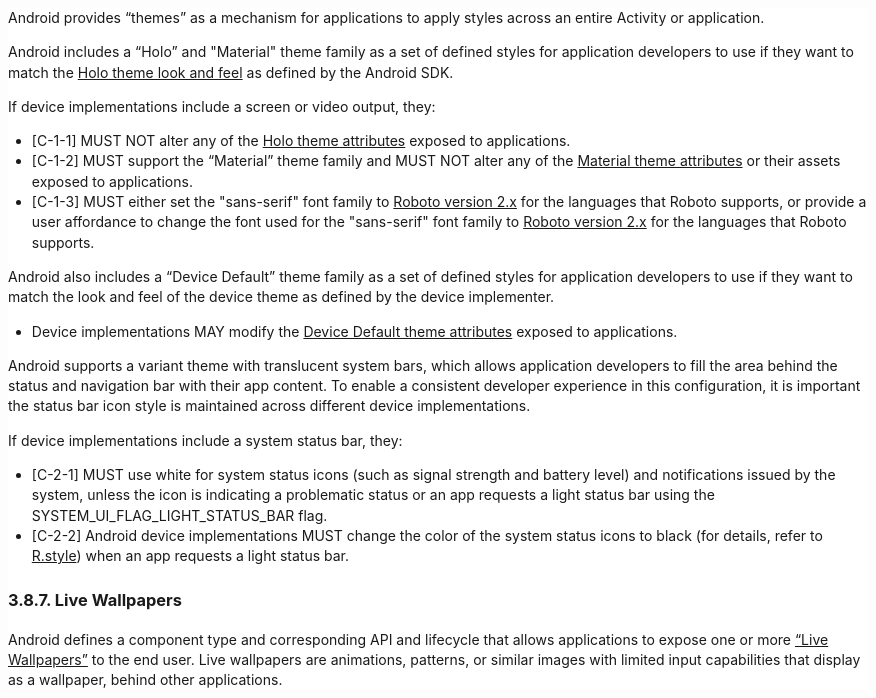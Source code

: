 Android provides “themes” as a mechanism for applications to apply styles across
an entire Activity or application.

Android includes a “Holo” and "Material" theme family as a set of defined styles
for application developers to use if they want to match the
[Holo theme look and feel](http://developer.android.com/guide/topics/ui/themes.html)
as defined by the Android SDK.

If device implementations include a screen or video output, they:

*   [C-1-1] MUST NOT alter any of the [Holo theme attributes](
    http://developer.android.com/reference/android/R.style.html) exposed to
    applications.
*   [C-1-2] MUST support the “Material” theme family and MUST NOT alter any of
    the [Material theme attributes](
    http://developer.android.com/reference/android/R.style.html#Theme_Material)
    or their assets exposed to applications.
*   [C-1-3] MUST either set the "sans-serif" font family to
    [Roboto version 2.x](https://github.com/google/roboto) for the languages
    that Roboto supports, or provide a user affordance to change the font used
    for the "sans-serif" font family to [Roboto version 2.x](https://github.com/google/roboto)
    for the languages that Roboto supports.

Android also includes a “Device Default” theme family as a set of defined styles
for application developers to use if they want to match the look and feel of the
device theme as defined by the device implementer.

*   Device implementations MAY modify the [Device Default theme attributes](
    http://developer.android.com/reference/android/R.style.html) exposed to
    applications.

Android supports a variant theme with translucent system bars, which allows
application developers to fill the area behind the status and navigation bar
with their app content. To enable a consistent developer experience in this
configuration, it is important the status bar icon style is maintained across
different device implementations.

If device implementations include a system status bar, they:

*   [C-2-1] MUST use white for system status icons (such as signal strength and
    battery level) and notifications issued by the system, unless the icon is
    indicating a problematic status or an app requests a light status bar using
    the SYSTEM_UI_FLAG_LIGHT_STATUS_BAR flag.
*   [C-2-2] Android device implementations MUST change the color of the system
    status icons to black (for details, refer to [R.style](
    http://developer.android.com/reference/android/R.style.html)) when an app
    requests a light status bar.

### 3.8.7\. Live Wallpapers

Android defines a component type and corresponding API and lifecycle that allows
applications to expose one or more
[“Live Wallpapers”](http://developer.android.com/reference/android/service/wallpaper/WallpaperService.html)
to the end user. Live wallpapers are animations, patterns, or similar images
with limited input capabilities that display as a wallpaper, behind other
applications.
